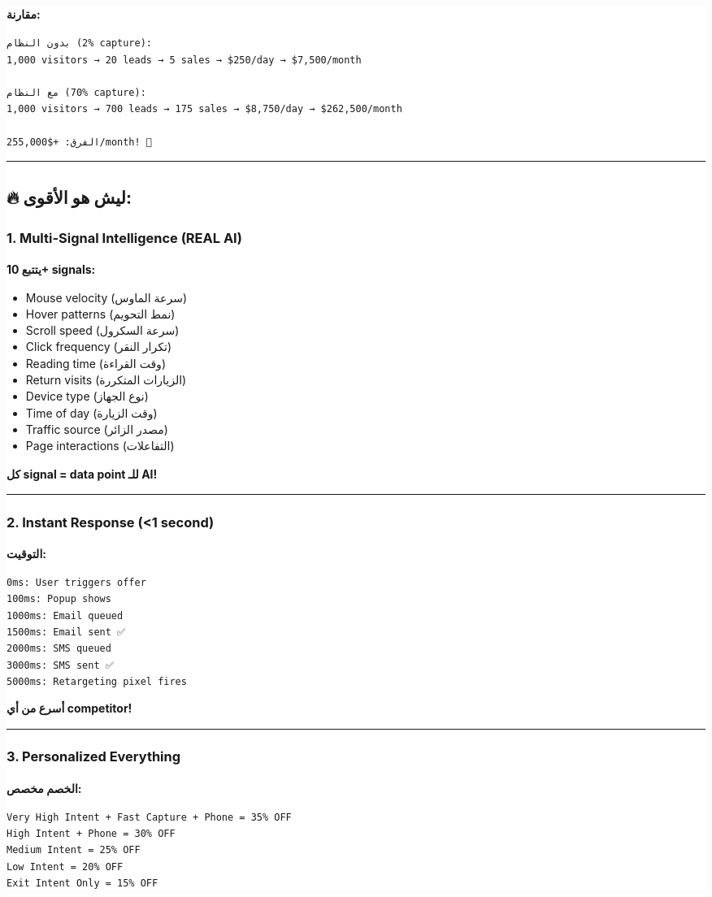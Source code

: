 **مقارنة:**
```
بدون النظام (2% capture):
1,000 visitors → 20 leads → 5 sales → $250/day → $7,500/month

مع النظام (70% capture):
1,000 visitors → 700 leads → 175 sales → $8,750/day → $262,500/month

الفرق: +$255,000/month! 🚀
```

---

## 🔥 **ليش هو الأقوى:**

### **1. Multi-Signal Intelligence (REAL AI)**

**يتتبع 10+ signals:**
- Mouse velocity (سرعة الماوس)
- Hover patterns (نمط التحويم)
- Scroll speed (سرعة السكرول)
- Click frequency (تكرار النقر)
- Reading time (وقت القراءة)
- Return visits (الزيارات المتكررة)
- Device type (نوع الجهاز)
- Time of day (وقت الزيارة)
- Traffic source (مصدر الزائر)
- Page interactions (التفاعلات)

**كل signal = data point للـ AI!**

---

### **2. Instant Response (<1 second)**

**التوقيت:**
```
0ms: User triggers offer
100ms: Popup shows
1000ms: Email queued
1500ms: Email sent ✅
2000ms: SMS queued  
3000ms: SMS sent ✅
5000ms: Retargeting pixel fires
```

**أسرع من أي competitor!**

---

### **3. Personalized Everything**

**الخصم مخصص:**
```
Very High Intent + Fast Capture + Phone = 35% OFF
High Intent + Phone = 30% OFF
Medium Intent = 25% OFF
Low Intent = 20% OFF
Exit Intent Only = 15% OFF
```
